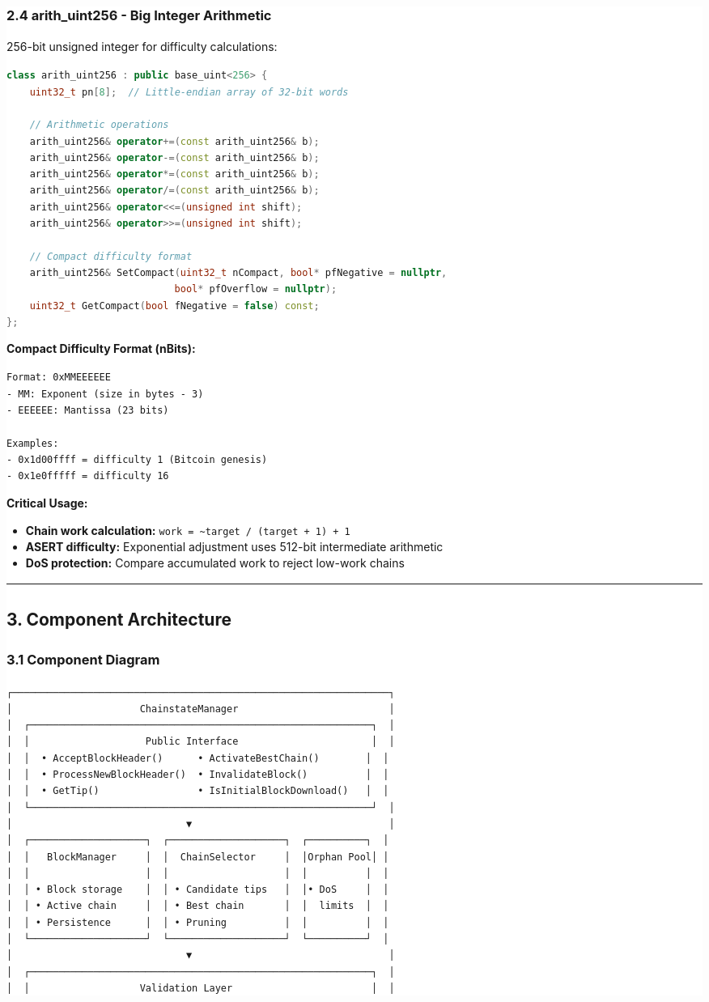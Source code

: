 
### 2.4 arith_uint256 - Big Integer Arithmetic

256-bit unsigned integer for difficulty calculations:

```cpp
class arith_uint256 : public base_uint<256> {
    uint32_t pn[8];  // Little-endian array of 32-bit words
    
    // Arithmetic operations
    arith_uint256& operator+=(const arith_uint256& b);
    arith_uint256& operator-=(const arith_uint256& b);
    arith_uint256& operator*=(const arith_uint256& b);
    arith_uint256& operator/=(const arith_uint256& b);
    arith_uint256& operator<<=(unsigned int shift);
    arith_uint256& operator>>=(unsigned int shift);
    
    // Compact difficulty format
    arith_uint256& SetCompact(uint32_t nCompact, bool* pfNegative = nullptr, 
                             bool* pfOverflow = nullptr);
    uint32_t GetCompact(bool fNegative = false) const;
};
```

**Compact Difficulty Format (nBits):**
```
Format: 0xMMEEEEEE
- MM: Exponent (size in bytes - 3)
- EEEEEE: Mantissa (23 bits)

Examples:
- 0x1d00ffff = difficulty 1 (Bitcoin genesis)
- 0x1e0fffff = difficulty 16
```

**Critical Usage:**
- **Chain work calculation:** `work = ~target / (target + 1) + 1`
- **ASERT difficulty:** Exponential adjustment uses 512-bit intermediate arithmetic
- **DoS protection:** Compare accumulated work to reject low-work chains

---

## 3. Component Architecture

### 3.1 Component Diagram

```
┌─────────────────────────────────────────────────────────────────┐
│                      ChainstateManager                          │
│  ┌───────────────────────────────────────────────────────────┐  │
│  │                    Public Interface                       │  │
│  │  • AcceptBlockHeader()      • ActivateBestChain()        │  │
│  │  • ProcessNewBlockHeader()  • InvalidateBlock()          │  │
│  │  • GetTip()                 • IsInitialBlockDownload()   │  │
│  └───────────────────────────────────────────────────────────┘  │
│                              ▼                                  │
│  ┌────────────────────┐  ┌────────────────────┐  ┌──────────┐  │
│  │   BlockManager     │  │  ChainSelector     │  │Orphan Pool│ │
│  │                    │  │                    │  │          │  │
│  │ • Block storage    │  │ • Candidate tips   │  │• DoS     │  │
│  │ • Active chain     │  │ • Best chain       │  │  limits  │  │
│  │ • Persistence      │  │ • Pruning          │  │          │  │
│  └────────────────────┘  └────────────────────┘  └──────────┘  │
│                              ▼                                  │
│  ┌───────────────────────────────────────────────────────────┐  │
│  │                   Validation Layer                        │  │
```